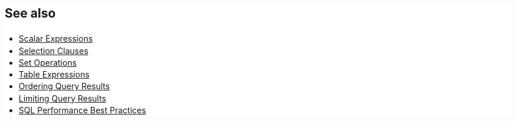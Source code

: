 ## See also

- [Scalar Expressions](scalar-expressions.html)
- [Selection Clauses](selection-queries.html#selection-clauses)
- [Set Operations](selection-queries.html#set-operations)
- [Table Expressions](table-expressions.html)
- [Ordering Query Results](query-order.html)
- [Limiting Query Results](limit-offset.html)
- [SQL Performance Best Practices](performance-best-practices-overview.html)
